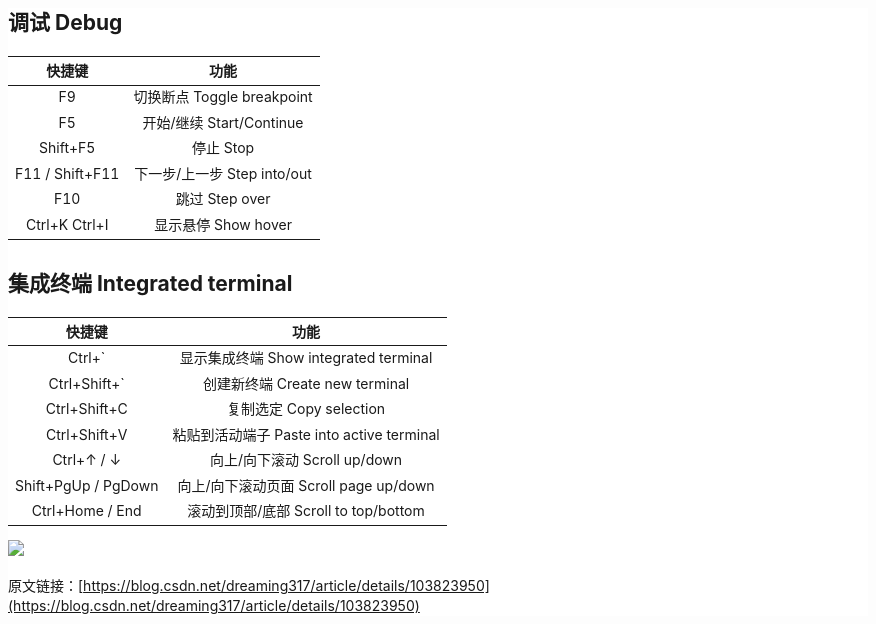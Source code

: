 ## 调试 Debug

|     快捷键      |            功能             |
| :-------------: | :-------------------------: |
|       F9        | 切换断点 Toggle breakpoint  |
|       F5        |  开始/继续 Start/Continue   |
|    Shift+F5     |          停止 Stop          |
| F11 / Shift+F11 | 下一步/上一步 Step into/out |
|       F10       |       跳过 Step over        |
|  Ctrl+K Ctrl+I  |     显示悬停 Show hover     |

## 集成终端 Integrated terminal

|       快捷键        |                   功能                    |
| :-----------------: | :---------------------------------------: |
|       Ctrl+`        |   显示集成终端 Show integrated terminal   |
|    Ctrl+Shift+`     |      创建新终端 Create new terminal       |
|    Ctrl+Shift+C     |          复制选定 Copy selection          |
|    Ctrl+Shift+V     | 粘贴到活动端子 Paste into active terminal |
|     Ctrl+↑ / ↓      |       向上/向下滚动 Scroll up/down        |
| Shift+PgUp / PgDown |   向上/向下滚动页面 Scroll page up/down   |
|   Ctrl+Home / End   |   滚动到顶部/底部 Scroll to top/bottom    |

![](https://img-blog.csdnimg.cn/20200103175529269.png?x-oss-process=image/watermark,type_ZmFuZ3poZW5naGVpdGk,shadow_10,text_aHR0cHM6Ly9ibG9nLmNzZG4ubmV0L2RyZWFtaW5nMzE3,size_16,color_FFFFFF,t_70)

原文链接：[https://blog.csdn.net/dreaming317/article/details/103823950](https://blog.csdn.net/dreaming317/article/details/103823950)